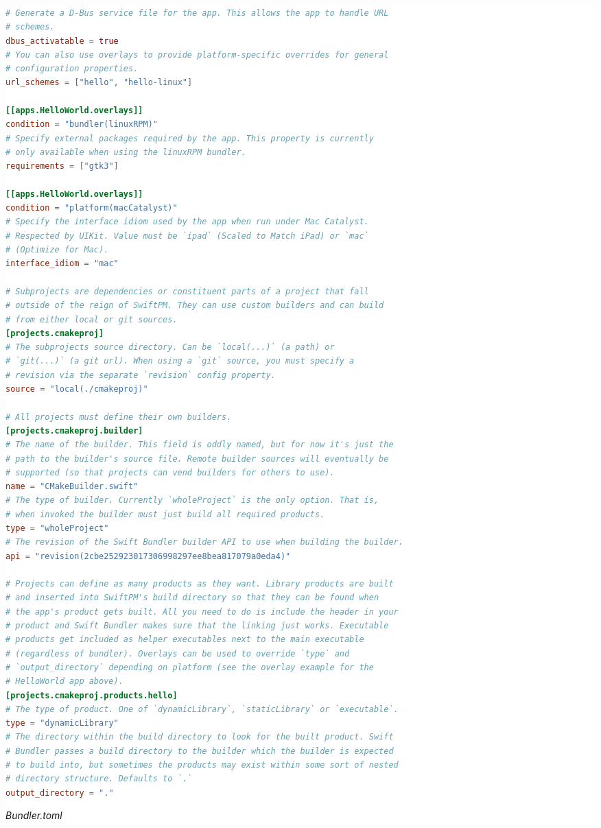 ```toml
# Generate a D-Bus service file for the app. This allows the app to handle URL
# schemes.
dbus_activatable = true
# You can also use overlays to provide platform-specific overrides for general
# configuration properties.
url_schemes = ["hello", "hello-linux"]

[[apps.HelloWorld.overlays]]
condition = "bundler(linuxRPM)"
# Specify external packages required by the app. This property is currently
# only available when using the linuxRPM bundler.
requirements = ["gtk3"]

[[apps.HelloWorld.overlays]]
condition = "platform(macCatalyst)"
# Specify the interface idiom used by the app when run under Mac Catalyst.
# Respected by UIKit. Value must be `ipad` (Scaled to Match iPad) or `mac`
# (Optimize for Mac).
interface_idiom = "mac"

# Subprojects are dependencies or constituent parts of a project that fall
# outside of the reign of SwiftPM. They can use custom builders and can build
# from either local or git sources.
[projects.cmakeproj]
# The subprojects source directory. Can be `local(...)` (a path) or
# `git(...)` (a git url). When using a `git` source, you must specify a
# revision via the separate `revision` config property.
source = "local(./cmakeproj)"

# All projects must define their own builders.
[projects.cmakeproj.builder]
# The name of the builder. This field is oddly named, but for now it's just the
# path to the builder's source file. Remote builder sources will eventually be
# supported (so that projects can vend builders for others to use).
name = "CMakeBuilder.swift"
# The type of builder. Currently `wholeProject` is the only option. That is,
# when invoked the builder must just build all required products.
type = "wholeProject"
# The revision of the Swift Bundler builder API to use when building the builder.
api = "revision(2cbe252923017306998297ee8bea817079a0eda4)"

# Projects can define as many products as they want. Library products are built
# and inserted into SwiftPM's build directory so that they can be found when
# the app's product gets built. All you need to do is include the header in your
# product and Swift Bundler makes sure that the linking just works. Executable
# products get included as helper executables next to the main executable
# (regardless of bundler). Overlays can be used to override `type` and
# `output_directory` depending on platform (see the overlay example for the
# HelloWorld app above).
[projects.cmakeproj.products.hello]
# The type of product. One of `dynamicLibrary`, `staticLibrary` or `executable`.
type = "dynamicLibrary"
# The directory within the build directory to look for the built product. Swift
# Bundler passes a build directory to the builder which the builder is expected
# to build into, but sometimes the products may exist within some sort of nested
# directory structure. Defaults to `.`
output_directory = "."
```
*Bundler.toml*
